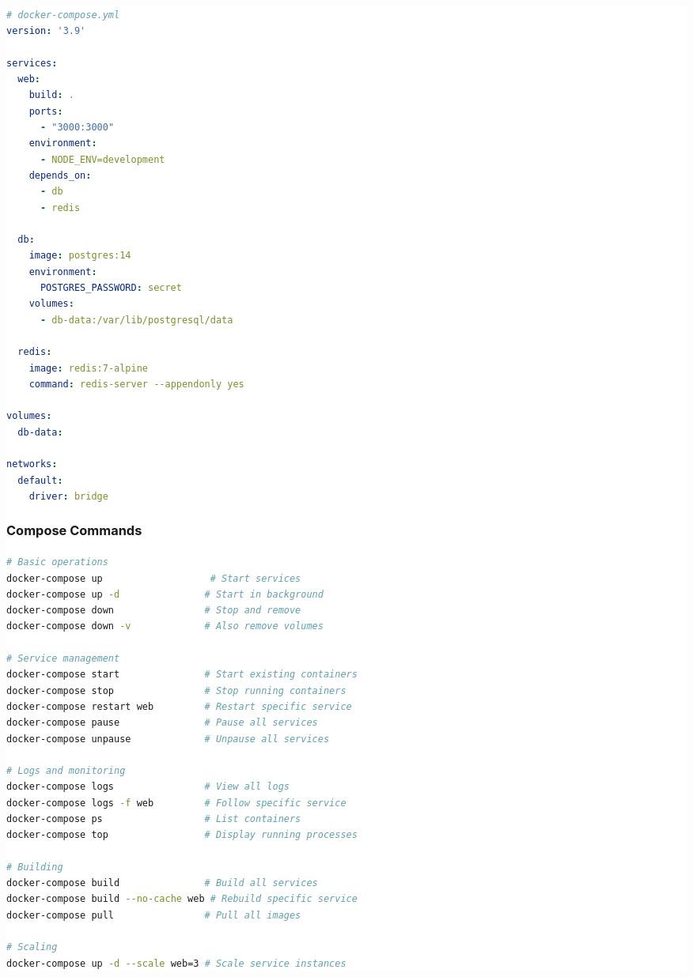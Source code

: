 ```yaml
# docker-compose.yml
version: '3.9'

services:
  web:
    build: .
    ports:
      - "3000:3000"
    environment:
      - NODE_ENV=development
    depends_on:
      - db
      - redis

  db:
    image: postgres:14
    environment:
      POSTGRES_PASSWORD: secret
    volumes:
      - db-data:/var/lib/postgresql/data

  redis:
    image: redis:7-alpine
    command: redis-server --appendonly yes

volumes:
  db-data:

networks:
  default:
    driver: bridge
```

### Compose Commands

```bash
# Basic operations
docker-compose up                   # Start services
docker-compose up -d               # Start in background
docker-compose down                # Stop and remove
docker-compose down -v             # Also remove volumes

# Service management
docker-compose start               # Start existing containers
docker-compose stop                # Stop running containers
docker-compose restart web         # Restart specific service
docker-compose pause               # Pause all services
docker-compose unpause             # Unpause all services

# Logs and monitoring
docker-compose logs                # View all logs
docker-compose logs -f web         # Follow specific service
docker-compose ps                  # List containers
docker-compose top                 # Display running processes

# Building
docker-compose build               # Build all services
docker-compose build --no-cache web # Rebuild specific service
docker-compose pull                # Pull all images

# Scaling
docker-compose up -d --scale web=3 # Scale service instances

```